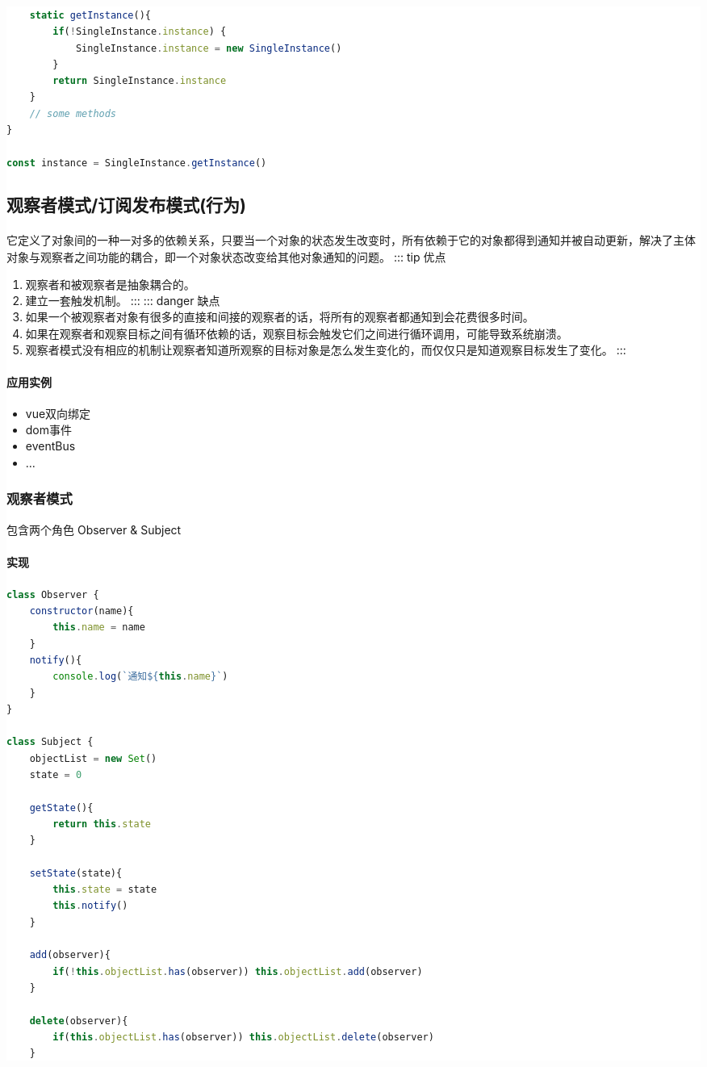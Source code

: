``` js
    static getInstance(){
        if(!SingleInstance.instance) {
            SingleInstance.instance = new SingleInstance()
        }
        return SingleInstance.instance
    }
    // some methods
}

const instance = SingleInstance.getInstance()
```
## 观察者模式/订阅发布模式(行为)
它定义了对象间的一种一对多的依赖关系，只要当一个对象的状态发生改变时，所有依赖于它的对象都得到通知并被自动更新，解决了主体对象与观察者之间功能的耦合，即一个对象状态改变给其他对象通知的问题。
::: tip 优点
1. 观察者和被观察者是抽象耦合的。 
2. 建立一套触发机制。
:::
::: danger 缺点
1. 如果一个被观察者对象有很多的直接和间接的观察者的话，将所有的观察者都通知到会花费很多时间。 
2. 如果在观察者和观察目标之间有循环依赖的话，观察目标会触发它们之间进行循环调用，可能导致系统崩溃。 
3. 观察者模式没有相应的机制让观察者知道所观察的目标对象是怎么发生变化的，而仅仅只是知道观察目标发生了变化。
:::
#### 应用实例
- vue双向绑定
- dom事件
- eventBus
- ...

### 观察者模式
包含两个角色 Observer & Subject
#### 实现
```js
class Observer {
    constructor(name){
        this.name = name
    }
    notify(){
        console.log(`通知${this.name}`)
    }
}

class Subject {
    objectList = new Set()
    state = 0

    getState(){
        return this.state
    }

    setState(state){
        this.state = state
        this.notify() 
    }

    add(observer){
        if(!this.objectList.has(observer)) this.objectList.add(observer)
    }

    delete(observer){
        if(this.objectList.has(observer)) this.objectList.delete(observer)
    }
```